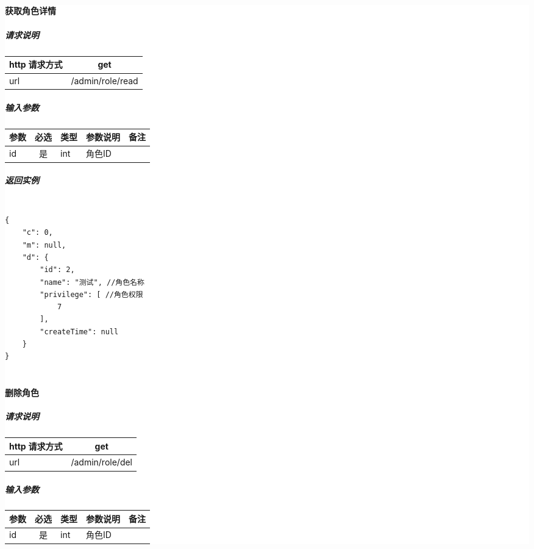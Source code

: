 
####  获取角色详情

##### 请求说明

| http 请求方式          |get             |
|:------------- |:---------------:|
| url      |/admin/role/read |


#####  输入参数

| 参数          |必选             | 类型       | 参数说明        | 备注          |
|:-------------|:---------------:|:-------------|:-------------|:-------------|
| id   | 是 | int  |  角色ID |   |



	


#####  返回实例

```    

{
    "c": 0,
    "m": null,
    "d": {
        "id": 2,
        "name": "测试", //角色名称
        "privilege": [ //角色权限
            7
        ],
        "createTime": null
    }
}


```



####  删除角色

##### 请求说明

| http 请求方式          |get             |
|:------------- |:---------------:|
| url      | /admin/role/del |


#####  输入参数

| 参数          |必选             | 类型       | 参数说明        | 备注          |
|:-------------|:---------------:|:-------------|:-------------|:-------------|
| id   | 是 | int  |  角色ID |   |
